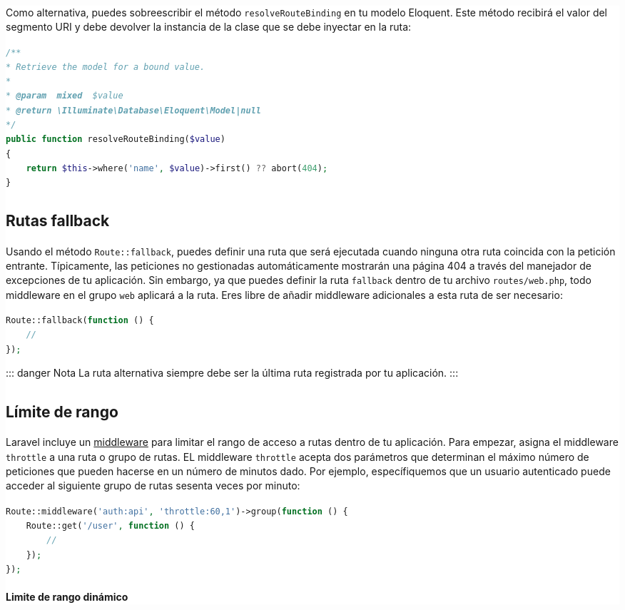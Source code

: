 Como alternativa, puedes sobreescribir el método `resolveRouteBinding` en tu modelo Eloquent. Este método recibirá el valor del segmento URI y debe devolver la instancia de la clase que se debe inyectar en la ruta:

```php
/**
* Retrieve the model for a bound value.
*
* @param  mixed  $value
* @return \Illuminate\Database\Eloquent\Model|null
*/
public function resolveRouteBinding($value)
{
    return $this->where('name', $value)->first() ?? abort(404);
}
```

<a name="fallback-routes"></a>
## Rutas fallback

Usando el método `Route::fallback`, puedes definir una ruta que será ejecutada cuando ninguna otra ruta coincida con la petición entrante. Típicamente, las peticiones no gestionadas automáticamente mostrarán una página 404 a través del manejador de excepciones de tu aplicación. Sin embargo, ya que puedes definir la ruta `fallback` dentro de tu archivo `routes/web.php`, todo middleware en el grupo `web` aplicará a la ruta. Eres libre de añadir middleware adicionales a esta ruta de ser necesario:

```php
Route::fallback(function () {
    //
});
```

::: danger Nota
La ruta alternativa siempre debe ser la última ruta registrada por tu aplicación.
:::

<a name="rate-limiting"></a>
## Límite de rango

Laravel incluye un [middleware](/docs/{{version}}/middleware) para limitar el rango de acceso a rutas dentro de tu aplicación. Para empezar, asigna el middleware `throttle` a una ruta o grupo de rutas. EL middleware `throttle` acepta dos parámetros que determinan el máximo número de peticiones que pueden hacerse en un número de minutos dado. Por ejemplo, específiquemos que un usuario autenticado puede acceder al siguiente grupo de rutas sesenta veces por minuto:

```php
Route::middleware('auth:api', 'throttle:60,1')->group(function () {
    Route::get('/user', function () {
        //
    });
});
```

#### Limite de rango dinámico
